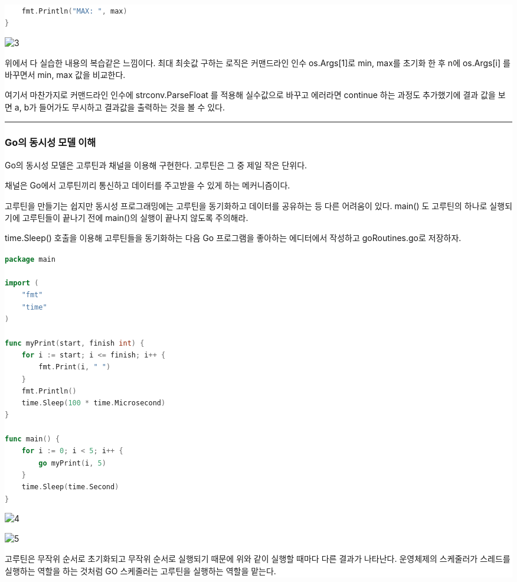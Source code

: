 ```go
	fmt.Println("MAX: ", max)
}
```

![3](https://jsw6701.github.io/assets/images/posts_img/Golang/3.png)

위에서 다 실습한 내용의 복습같은 느낌이다. 최대 최솟값 구하는 로직은 커맨드라인 인수 os.Args[1]로 min, max를 초기화 한 후 n에 os.Args[i] 를 바꾸면서 min, max 값을 비교한다.

여기서 마찬가지로 커맨드라인 인수에 strconv.ParseFloat 를 적용해 실수값으로 바꾸고 에러라면 continue 하는 과정도 추가했기에 결과 값을 보면 a, b가 들어가도 무시하고 결과값을 출력하는 것을 볼 수 있다.

---

### Go의 동시성 모델 이해

Go의 동시성 모델은 고루틴과 채널을 이용해 구현한다. 고루틴은 그 중 제일 작은 단위다.

채널은 Go에서 고루틴끼리 통신하고 데이터를 주고받을 수 있게 하는 메커니즘이다.

고루틴을 만들기는 쉽지만 동시성 프로그래밍에는 고루틴을 동기화하고 데이터를 공유하는 등 다른 어려움이 있다. main() 도 고루틴의 하나로 실행되기에 고루틴들이 끝나기 전에 main()의 실행이 끝나지 않도록 주의해라.

time.Sleep() 호출을 이용해 고루틴들을 동기화하는 다음 Go 프로그램을 좋아하는 에디터에서 작성하고 goRoutines.go로 저장하자.

```go
package main

import (
	"fmt"
	"time"
)

func myPrint(start, finish int) {
	for i := start; i <= finish; i++ {
		fmt.Print(i, " ")
	}
	fmt.Println()
	time.Sleep(100 * time.Microsecond)
}

func main() {
	for i := 0; i < 5; i++ {
		go myPrint(i, 5)
	}
	time.Sleep(time.Second)
}
```

![4](https://jsw6701.github.io/assets/images/posts_img/Golang/4.png)

![5](https://jsw6701.github.io/assets/images/posts_img/Golang/5.png)

고루틴은 무작위 순서로 초기화되고 무작위 순서로 실행되기 때문에 위와 같이 실행할 때마다 다른 결과가 나타난다. 운영체제의 스케줄러가 스레드를 실행하는 역할을 하는 것처럼 GO 스케줄러는 고루틴을 실행하는 역할을 맡는다.